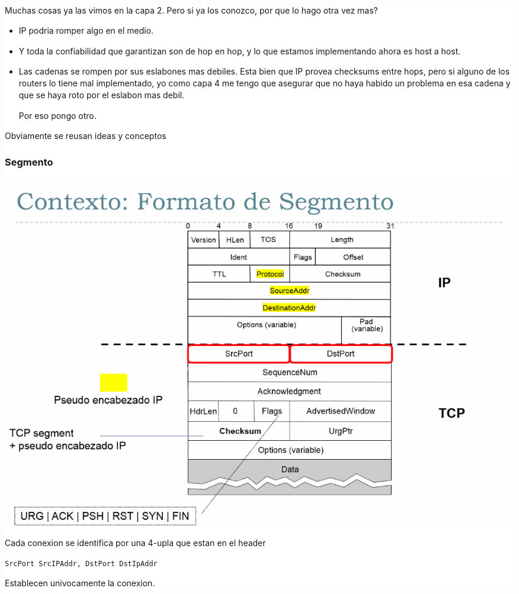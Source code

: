 Muchas cosas ya las vimos en la capa 2. Pero si ya los conozco, por que lo hago
otra vez mas?

- IP podria romper algo en el medio.
- Y toda la confiabilidad que garantizan son de hop en hop, y lo que estamos
  implementando ahora es host a host.
- Las cadenas se rompen por sus eslabones mas debiles. Esta bien que IP provea
  checksums entre hops, pero si alguno de los routers lo tiene mal implementado,
  yo como capa 4 me tengo que asegurar que no haya habido un problema en esa
  cadena y que se haya roto por el eslabon mas debil.

  Por eso pongo otro.

Obviamente se reusan ideas y conceptos

### Segmento

![](img/tcp-segment.png)

Cada conexion se identifica por una 4-upla que estan en el header

    SrcPort SrcIPAddr, DstPort DstIpAddr

Establecen univocamente la conexion.
